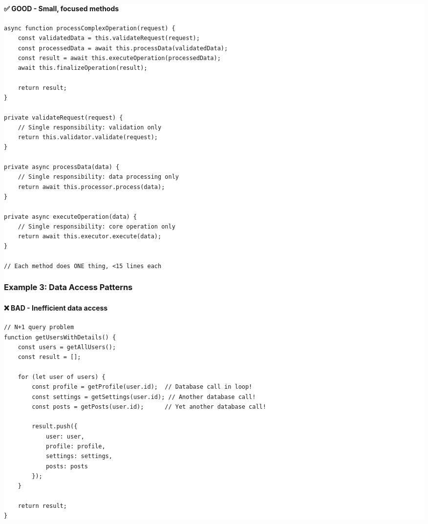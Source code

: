 
#### ✅ GOOD - Small, focused methods
```text
async function processComplexOperation(request) {
    const validatedData = this.validateRequest(request);
    const processedData = await this.processData(validatedData);
    const result = await this.executeOperation(processedData);
    await this.finalizeOperation(result);
    
    return result;
}

private validateRequest(request) {
    // Single responsibility: validation only
    return this.validator.validate(request);
}

private async processData(data) {
    // Single responsibility: data processing only
    return await this.processor.process(data);
}

private async executeOperation(data) {
    // Single responsibility: core operation only
    return await this.executor.execute(data);
}

// Each method does ONE thing, <15 lines each
```

### Example 3: Data Access Patterns

#### ❌ BAD - Inefficient data access
```text
// N+1 query problem
function getUsersWithDetails() {
    const users = getAllUsers();
    const result = [];
    
    for (let user of users) {
        const profile = getProfile(user.id);  // Database call in loop!
        const settings = getSettings(user.id); // Another database call!
        const posts = getPosts(user.id);      // Yet another database call!
        
        result.push({
            user: user,
            profile: profile,
            settings: settings,
            posts: posts
        });
    }
    
    return result;
}
```
